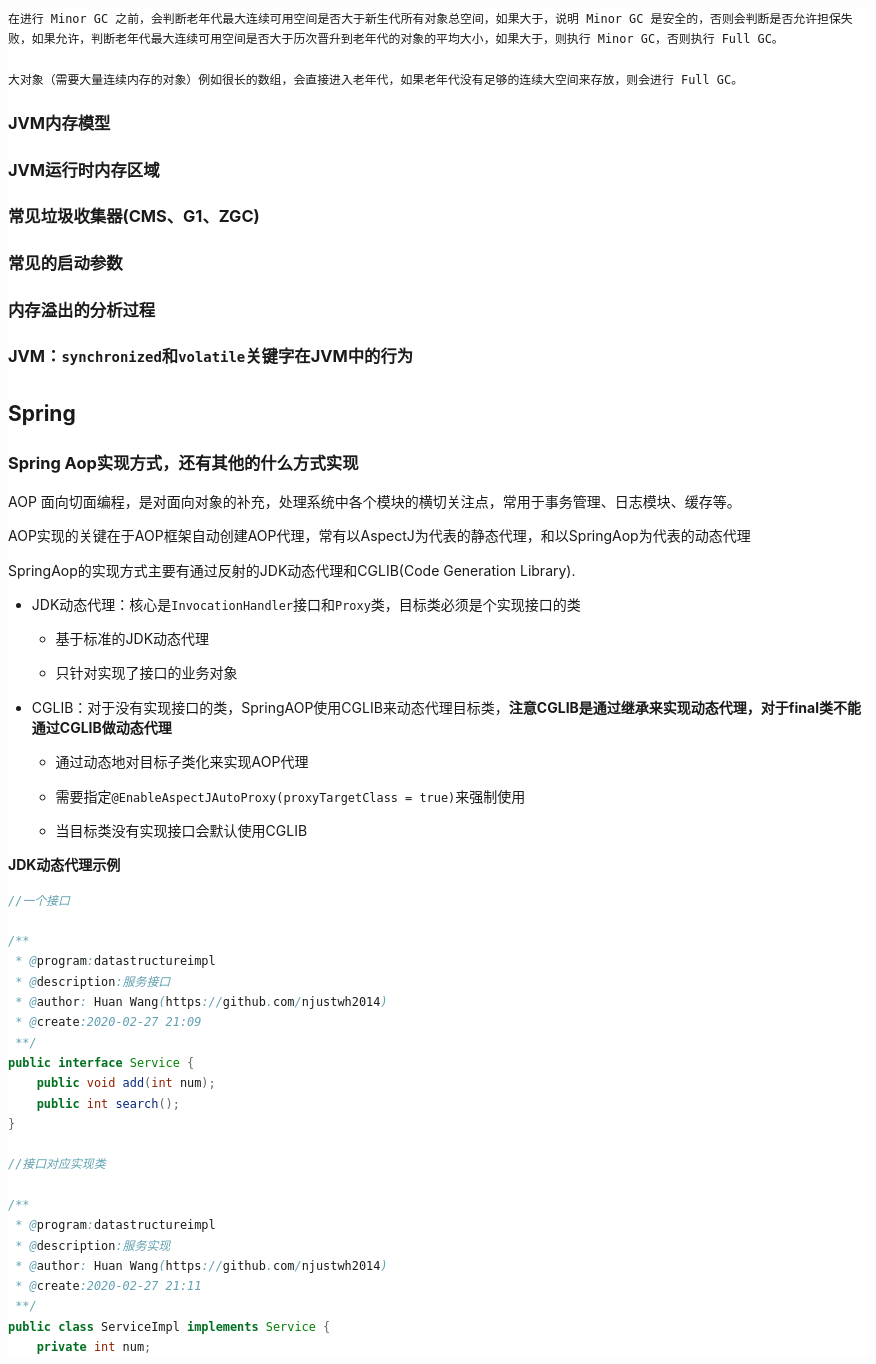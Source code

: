     在进行 Minor GC 之前，会判断老年代最大连续可用空间是否大于新生代所有对象总空间，如果大于，说明 Minor GC 是安全的，否则会判断是否允许担保失败，如果允许，判断老年代最大连续可用空间是否大于历次晋升到老年代的对象的平均大小，如果大于，则执行 Minor GC，否则执行 Full GC。

    大对象（需要大量连续内存的对象）例如很长的数组，会直接进入老年代，如果老年代没有足够的连续大空间来存放，则会进行 Full GC。

### JVM内存模型

### JVM运行时内存区域

### 常见垃圾收集器(CMS、G1、ZGC)

### 常见的启动参数

### 内存溢出的分析过程

### JVM：`synchronized`和`volatile`关键字在JVM中的行为


## Spring

### Spring Aop实现方式，还有其他的什么方式实现

AOP 面向切面编程，是对面向对象的补充，处理系统中各个模块的横切关注点，常用于事务管理、日志模块、缓存等。

AOP实现的关键在于AOP框架自动创建AOP代理，常有以AspectJ为代表的静态代理，和以SpringAop为代表的动态代理

SpringAop的实现方式主要有通过反射的JDK动态代理和CGLIB(Code Generation Library).

+ JDK动态代理：核心是`InvocationHandler`接口和`Proxy`类，目标类必须是个实现接口的类

    - 基于标准的JDK动态代理

    - 只针对实现了接口的业务对象

+ CGLIB：对于没有实现接口的类，SpringAOP使用CGLIB来动态代理目标类，**注意CGLIB是通过继承来实现动态代理，对于final类不能通过CGLIB做动态代理**

    - 通过动态地对目标子类化来实现AOP代理

    - 需要指定`@EnableAspectJAutoProxy(proxyTargetClass = true)`来强制使用

    - 当目标类没有实现接口会默认使用CGLIB

**JDK动态代理示例**

```java
//一个接口

/**
 * @program:datastructureimpl
 * @description:服务接口
 * @author: Huan Wang(https://github.com/njustwh2014)
 * @create:2020-02-27 21:09
 **/
public interface Service {
    public void add(int num);
    public int search();
}

//接口对应实现类

/**
 * @program:datastructureimpl
 * @description:服务实现
 * @author: Huan Wang(https://github.com/njustwh2014)
 * @create:2020-02-27 21:11
 **/
public class ServiceImpl implements Service {
    private int num;
```